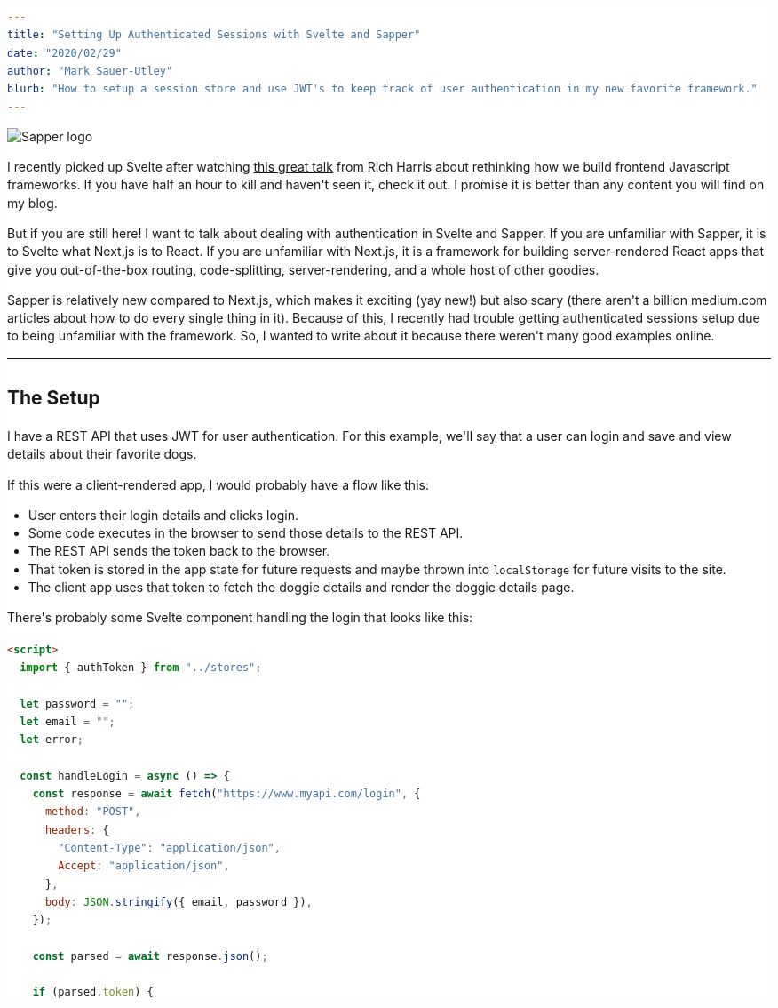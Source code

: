 ```yaml
---
title: "Setting Up Authenticated Sessions with Svelte and Sapper"
date: "2020/02/29"
author: "Mark Sauer-Utley"
blurb: "How to setup a session store and use JWT's to keep track of user authentication in my new favorite framework."
---
```


![Sapper logo](/images/sapper-logo.jpg)

I recently picked up Svelte after watching [this great talk](https://www.youtube.com/watch?v=AdNJ3fydeao)
from Rich Harris about rethinking how we build frontend Javascript frameworks. If
you have half an hour to kill and haven't seen it, check it out. I promise it is better than
any content you will find on my blog.

But if you are still here! I want to talk about dealing with authentication in Svelte and Sapper.
If you are unfamiliar with Sapper, it is to Svelte what Next.js is to React. If you are
unfamiliar with Next.js, it is a framework for building server-rendered React apps that give you
out-of-the-box routing, code-splitting, server-rendering, and a whole host of other goodies.

Sapper is relatively new compared to Next.js, which makes it exciting (yay new!) but also scary
(there aren't a billion medium.com articles about how to do every single thing in it). Because of
this, I recently had trouble getting authenticated sessions setup due to being unfamiliar with the
framework. So, I wanted to write about it because there weren't many good examples online.

---

## The Setup

I have a REST API that uses JWT for user authentication. For this example, we'll say that
a user can login and save and view details about their favorite dogs.

If this were a client-rendered app, I would probably have a flow like this:

- User enters their login details and clicks login.
- Some code executes in the browser to send those details to the REST API.
- The REST API sends the token back to the browser.
- That token is stored in the app state for future requests and maybe thrown into `localStorage` for future visits to the site.
- The client app uses that token to fetch the doggie details and render the doggie details page.

There's probably some Svelte component handling the login that looks like this:

```html
<script>
  import { authToken } from "../stores";

  let password = "";
  let email = "";
  let error;

  const handleLogin = async () => {
    const response = await fetch("https://www.myapi.com/login", {
      method: "POST",
      headers: {
        "Content-Type": "application/json",
        Accept: "application/json",
      },
      body: JSON.stringify({ email, password }),
    });

    const parsed = await response.json();

    if (parsed.token) {
```